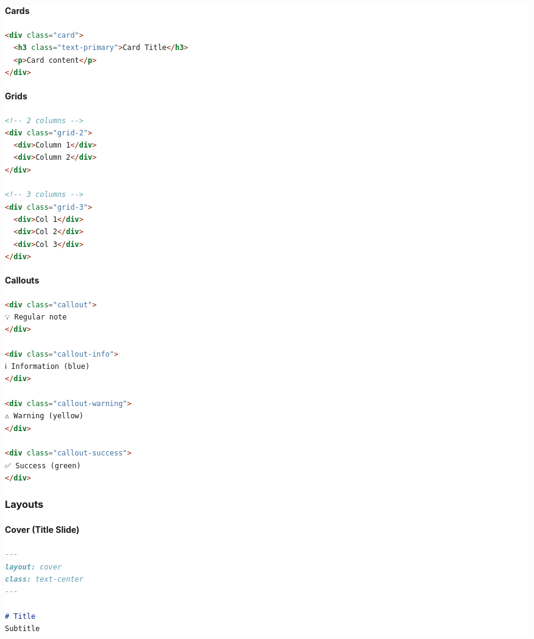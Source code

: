 #### Cards
```markdown
<div class="card">
  <h3 class="text-primary">Card Title</h3>
  <p>Card content</p>
</div>
```

#### Grids
```markdown
<!-- 2 columns -->
<div class="grid-2">
  <div>Column 1</div>
  <div>Column 2</div>
</div>

<!-- 3 columns -->
<div class="grid-3">
  <div>Col 1</div>
  <div>Col 2</div>
  <div>Col 3</div>
</div>
```

#### Callouts
```markdown
<div class="callout">
💡 Regular note
</div>

<div class="callout-info">
ℹ️ Information (blue)
</div>

<div class="callout-warning">
⚠️ Warning (yellow)
</div>

<div class="callout-success">
✅ Success (green)
</div>
```

### Layouts

#### Cover (Title Slide)
```markdown
---
layout: cover
class: text-center
---

# Title
Subtitle
```
